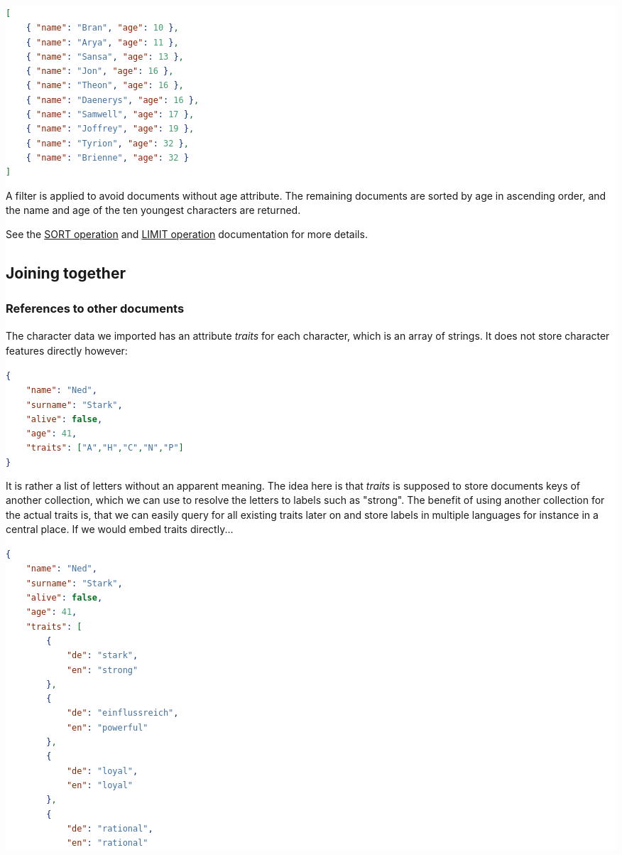 ```json
[
    { "name": "Bran", "age": 10 },
    { "name": "Arya", "age": 11 },
    { "name": "Sansa", "age": 13 },
    { "name": "Jon", "age": 16 },
    { "name": "Theon", "age": 16 },
    { "name": "Daenerys", "age": 16 },
    { "name": "Samwell", "age": 17 },
    { "name": "Joffrey", "age": 19 },
    { "name": "Tyrion", "age": 32 },
    { "name": "Brienne", "age": 32 }
]
```

A filter is applied to avoid documents without age attribute. The remaining documents are sorted by age in ascending order, and the name and age of the ten youngest characters are returned.

See the [SORT operation](operations/sort.md) and [LIMIT operation](operations/limit.md) documentation for more details.

## Joining together


### References to other documents

The character data we imported has an attribute *traits* for each character, which is an array of strings. It does not store character features directly however:

```json
{
    "name": "Ned",
    "surname": "Stark",
    "alive": false,
    "age": 41,
    "traits": ["A","H","C","N","P"]
}
```

It is rather a list of letters without an apparent meaning. The idea here is that *traits* is supposed to store documents keys of another collection, which we can use to resolve the letters to labels such as "strong". The benefit of using another collection for the actual traits is, that we can easily query for all existing traits later on and store labels in multiple languages for instance in a central place. If we would embed traits directly...

```json
{
    "name": "Ned",
    "surname": "Stark",
    "alive": false,
    "age": 41,
    "traits": [
        {
            "de": "stark",
            "en": "strong"
        },
        {
            "de": "einflussreich",
            "en": "powerful"
        },
        {
            "de": "loyal",
            "en": "loyal"
        },
        {
            "de": "rational",
            "en": "rational"
```